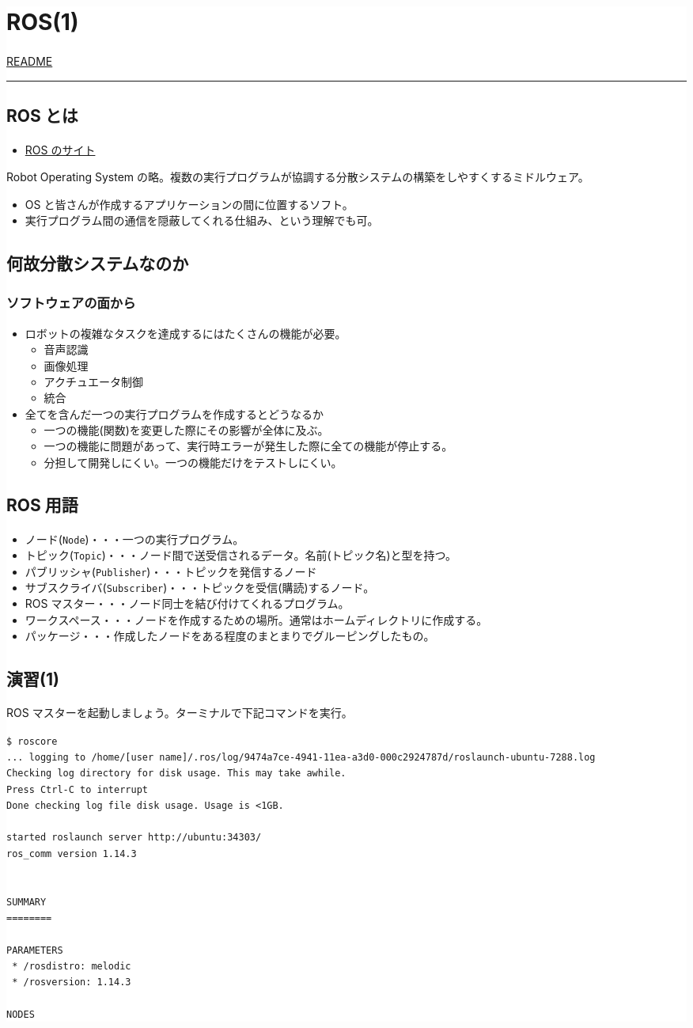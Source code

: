 # ROS(1)

[README](../README.md)

---

## ROS とは

- [ROS のサイト](http://www.ros.org/)

Robot Operating System の略。複数の実行プログラムが協調する分散システムの構築をしやすくするミドルウェア。

- OS と皆さんが作成するアプリケーションの間に位置するソフト。
- 実行プログラム間の通信を隠蔽してくれる仕組み、という理解でも可。

## 何故分散システムなのか

### ソフトウェアの面から

- ロボットの複雑なタスクを達成するにはたくさんの機能が必要。
  - 音声認識
  - 画像処理
  - アクチュエータ制御
  - 統合
- 全てを含んだ一つの実行プログラムを作成するとどうなるか
  - 一つの機能(関数)を変更した際にその影響が全体に及ぶ。
  - 一つの機能に問題があって、実行時エラーが発生した際に全ての機能が停止する。
  - 分担して開発しにくい。一つの機能だけをテストしにくい。

## ROS 用語

- ノード(`Node`)・・・一つの実行プログラム。
- トピック(`Topic`)・・・ノード間で送受信されるデータ。名前(トピック名)と型を持つ。
- パブリッシャ(`Publisher`)・・・トピックを発信するノード
- サブスクライバ(`Subscriber`)・・・トピックを受信(購読)するノード。
- ROS マスター・・・ノード同士を結び付けてくれるプログラム。
- ワークスペース・・・ノードを作成するための場所。通常はホームディレクトリに作成する。
- パッケージ・・・作成したノードをある程度のまとまりでグルーピングしたもの。

## 演習(1)

ROS マスターを起動しましょう。ターミナルで下記コマンドを実行。

```shell
$ roscore
... logging to /home/[user name]/.ros/log/9474a7ce-4941-11ea-a3d0-000c2924787d/roslaunch-ubuntu-7288.log
Checking log directory for disk usage. This may take awhile.
Press Ctrl-C to interrupt
Done checking log file disk usage. Usage is <1GB.

started roslaunch server http://ubuntu:34303/
ros_comm version 1.14.3


SUMMARY
========

PARAMETERS
 * /rosdistro: melodic
 * /rosversion: 1.14.3

NODES
```